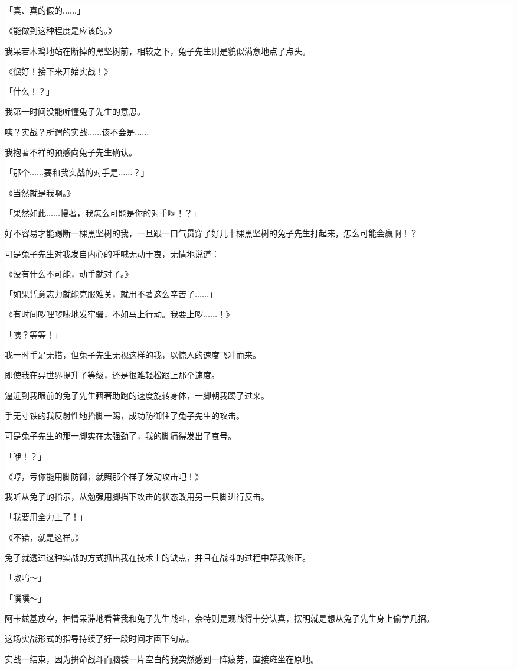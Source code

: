 「真、真的假的……」

《能做到这种程度是应该的。》

我呆若木鸡地站在断掉的黑坚树前，相较之下，兔子先生则是貌似满意地点了点头。

《很好！接下来开始实战！》

「什么！？」

我第一时间没能听懂兔子先生的意思。

咦？实战？所谓的实战……该不会是……

我抱著不祥的预感向兔子先生确认。

「那个……要和我实战的对手是……？」

《当然就是我啊。》

「果然如此……慢著，我怎么可能是你的对手啊！？」

好不容易才能踢断一棵黑坚树的我，一旦跟一口气贯穿了好几十棵黑坚树的兔子先生打起来，怎么可能会赢啊！？

可是兔子先生对我发自内心的呼喊无动于衷，无情地说道：

《没有什么不可能，动手就对了。》

「如果凭意志力就能克服难关，就用不著这么辛苦了……」

《有时间啰哩啰嗦地发牢骚，不如马上行动。我要上啰……！》

「咦？等等！」

我一时手足无措，但兔子先生无视这样的我，以惊人的速度飞冲而来。

即使我在异世界提升了等级，还是很难轻松跟上那个速度。

逼近到我眼前的兔子先生藉著助跑的速度旋转身体，一脚朝我踢了过来。

手无寸铁的我反射性地抬脚一踢，成功防御住了兔子先生的攻击。

可是兔子先生的那一脚实在太强劲了，我的脚痛得发出了哀号。

「咿！？」

《哼，亏你能用脚防御，就照那个样子发动攻击吧！》

我听从兔子的指示，从勉强用脚挡下攻击的状态改用另一只脚进行反击。

「我要用全力上了！」

《不错，就是这样。》

兔子就透过这种实战的方式抓出我在技术上的缺点，并且在战斗的过程中帮我修正。

「嗷呜～」

「噗噗～」

阿卡兹基放空，神情呆滞地看著我和兔子先生战斗，奈特则是观战得十分认真，摆明就是想从兔子先生身上偷学几招。

这场实战形式的指导持续了好一段时间才画下句点。

实战一结束，因为拚命战斗而脑袋一片空白的我突然感到一阵疲劳，直接瘫坐在原地。
